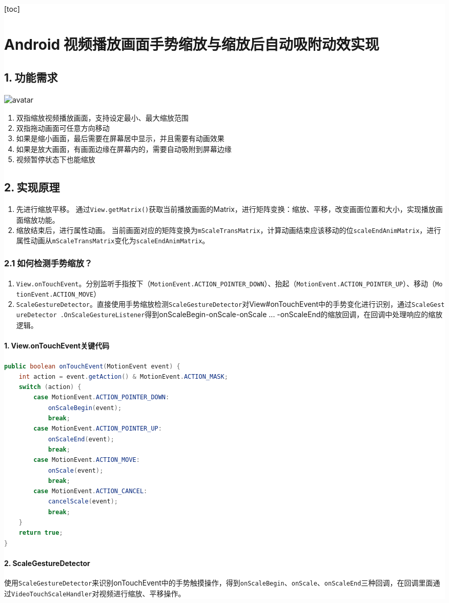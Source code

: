[toc]

# Android 视频播放画面手势缩放与缩放后自动吸附动效实现

## 1. 功能需求
![avatar](/doc/scale.gif)
1. 双指缩放视频播放画面，支持设定最小、最大缩放范围
2. 双指拖动画面可任意方向移动
3. 如果是缩小画面，最后需要在屏幕居中显示，并且需要有动画效果
4. 如果是放大画面，有画面边缘在屏幕内的，需要自动吸附到屏幕边缘
5. 视频暂停状态下也能缩放

## 2. 实现原理
1. 先进行缩放平移。
   通过`View.getMatrix()`获取当前播放画面的Matrix，进行矩阵变换：缩放、平移，改变画面位置和大小，实现播放画面缩放功能。
2. 缩放结束后，进行属性动画。
   当前画面对应的矩阵变换为`mScaleTransMatrix`，计算动画结束应该移动的位`scaleEndAnimMatrix`，进行属性动画从`mScaleTransMatrix`变化为`scaleEndAnimMatrix`。

### 2.1 如何检测手势缩放？
1. `View.onTouchEvent`。分别监听手指按下（`MotionEvent.ACTION_POINTER_DOWN`）、抬起（`MotionEvent.ACTION_POINTER_UP`）、移动（`MotionEvent.ACTION_MOVE`）
1. `ScaleGestureDetector`。直接使用手势缩放检测`ScaleGestureDetector`对View#onTouchEvent中的手势变化进行识别，通过`ScaleGestureDetector
.OnScaleGestureListener`得到onScaleBegin-onScale-onScale ... -onScaleEnd的缩放回调，在回调中处理响应的缩放逻辑。

#### 1. View.onTouchEvent关键代码
```java
public boolean onTouchEvent(MotionEvent event) {
    int action = event.getAction() & MotionEvent.ACTION_MASK;
    switch (action) {
        case MotionEvent.ACTION_POINTER_DOWN:
            onScaleBegin(event);
            break;
        case MotionEvent.ACTION_POINTER_UP:
            onScaleEnd(event);
            break;
        case MotionEvent.ACTION_MOVE:
            onScale(event);
            break;
        case MotionEvent.ACTION_CANCEL:
            cancelScale(event);
            break;
    }
    return true;
}
```
#### 2. ScaleGestureDetector
使用`ScaleGestureDetector`来识别onTouchEvent中的手势触摸操作，得到`onScaleBegin`、`onScale`、`onScaleEnd`三种回调，在回调里面通过`VideoTouchScaleHandler`对视频进行缩放、平移操作。

